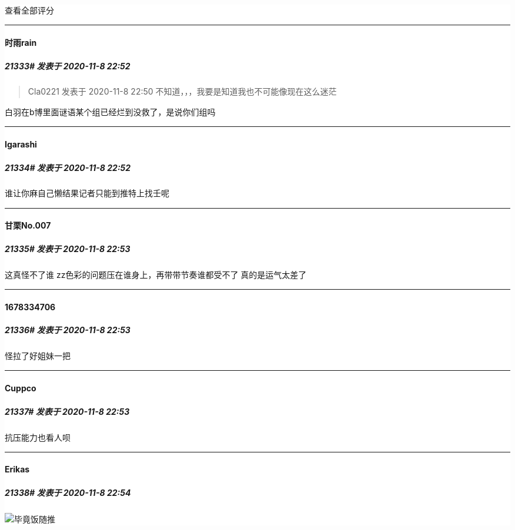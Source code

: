 
查看全部评分


*****

####  时雨rain  
##### 21333#       发表于 2020-11-8 22:52


<blockquote>Cla0221 发表于 2020-11-8 22:50
不知道，，，我要是知道我也不可能像现在这么迷茫</blockquote>
白羽在b博里面谜语某个组已经烂到没救了，是说你们组吗


*****

####  Igarashi  
##### 21334#       发表于 2020-11-8 22:52


谁让你麻自己懒结果记者只能到推特上找壬呢


*****

####  甘栗No.007  
##### 21335#       发表于 2020-11-8 22:53


这真怪不了谁
zz色彩的问题压在谁身上，再带带节奏谁都受不了
真的是运气太差了


*****

####  1678334706  
##### 21336#       发表于 2020-11-8 22:53


怪拉了好姐妹一把


*****

####  Cuppco  
##### 21337#       发表于 2020-11-8 22:53


抗压能力也看人呗


*****

####  Erikas  
##### 21338#       发表于 2020-11-8 22:54


<img src="https://static.saraba1st.com/image/smiley/face2017/015.png" referrerpolicy="no-referrer">毕竟饭随推
